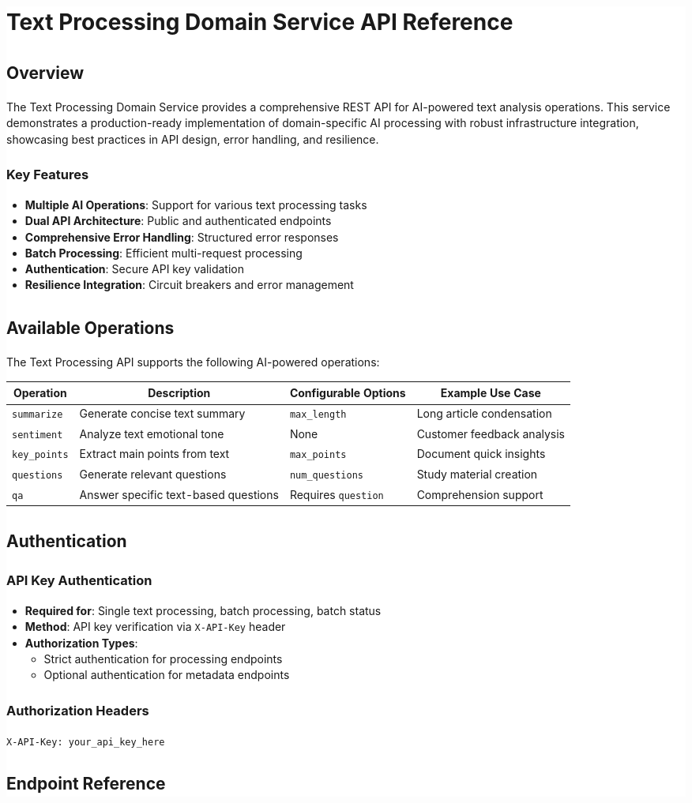 # Text Processing Domain Service API Reference

## Overview

The Text Processing Domain Service provides a comprehensive REST API for AI-powered text analysis operations. This service demonstrates a production-ready implementation of domain-specific AI processing with robust infrastructure integration, showcasing best practices in API design, error handling, and resilience.

### Key Features

- **Multiple AI Operations**: Support for various text processing tasks
- **Dual API Architecture**: Public and authenticated endpoints
- **Comprehensive Error Handling**: Structured error responses
- **Batch Processing**: Efficient multi-request processing
- **Authentication**: Secure API key validation
- **Resilience Integration**: Circuit breakers and error management

## Available Operations

The Text Processing API supports the following AI-powered operations:

| Operation | Description | Configurable Options | Example Use Case |
|-----------|-------------|---------------------|-----------------|
| `summarize` | Generate concise text summary | `max_length` | Long article condensation |
| `sentiment` | Analyze text emotional tone | None | Customer feedback analysis |
| `key_points` | Extract main points from text | `max_points` | Document quick insights |
| `questions` | Generate relevant questions | `num_questions` | Study material creation |
| `qa` | Answer specific text-based questions | Requires `question` | Comprehension support |

## Authentication

### API Key Authentication

- **Required for**: Single text processing, batch processing, batch status
- **Method**: API key verification via `X-API-Key` header
- **Authorization Types**:
  - Strict authentication for processing endpoints
  - Optional authentication for metadata endpoints

### Authorization Headers

```http
X-API-Key: your_api_key_here
```

## Endpoint Reference
